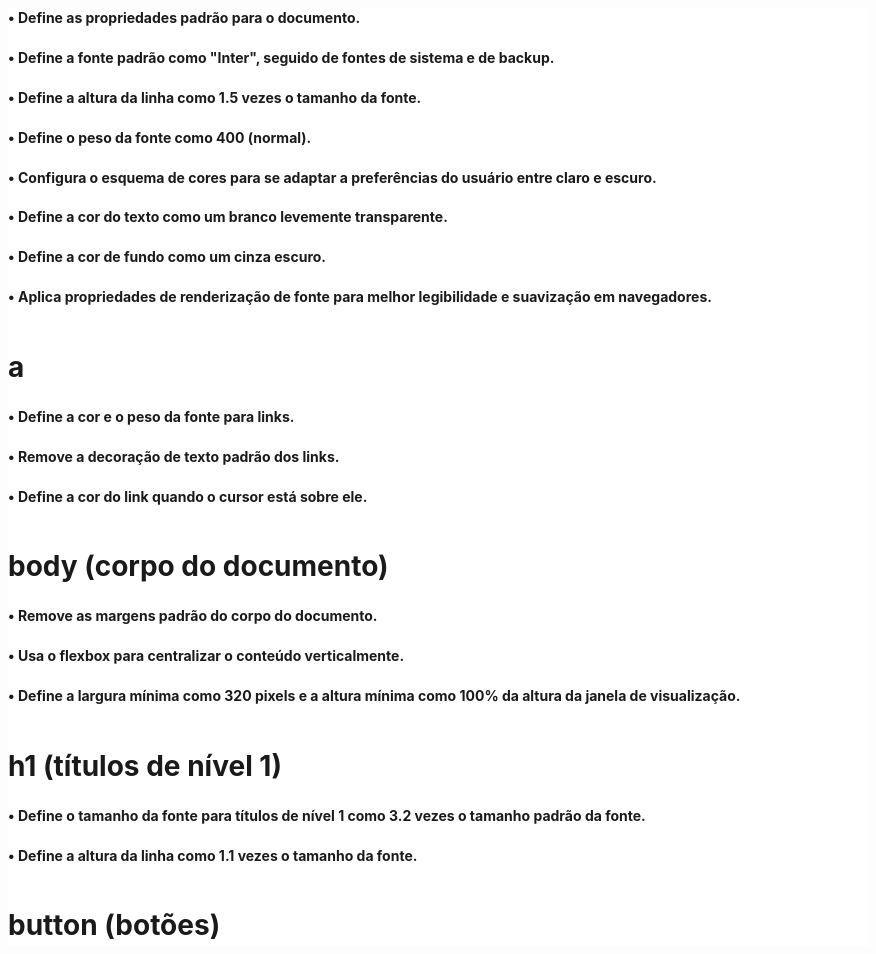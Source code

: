 #### •	Define as propriedades padrão para o documento.

#### •	Define a fonte padrão como "Inter", seguido de fontes de sistema e de backup.

#### •	Define a altura da linha como 1.5 vezes o tamanho da fonte.

#### •	Define o peso da fonte como 400 (normal).

#### •	Configura o esquema de cores para se adaptar a preferências do usuário entre claro e escuro.

#### •	Define a cor do texto como um branco levemente transparente.

#### •	Define a cor de fundo como um cinza escuro.

#### •	Aplica propriedades de renderização de fonte para melhor legibilidade e suavização em navegadores.

# a

#### •	Define a cor e o peso da fonte para links.

#### •	Remove a decoração de texto padrão dos links.

#### •	Define a cor do link quando o cursor está sobre ele.


# body (corpo do documento)

#### •	Remove as margens padrão do corpo do documento.

#### •	Usa o flexbox para centralizar o conteúdo verticalmente.

#### •	Define a largura mínima como 320 pixels e a altura mínima como 100% da altura da janela de visualização.

# h1 (títulos de nível 1)

#### •	Define o tamanho da fonte para títulos de nível 1 como 3.2 vezes o tamanho padrão da fonte.

#### •	Define a altura da linha como 1.1 vezes o tamanho da fonte.

# button (botões)

